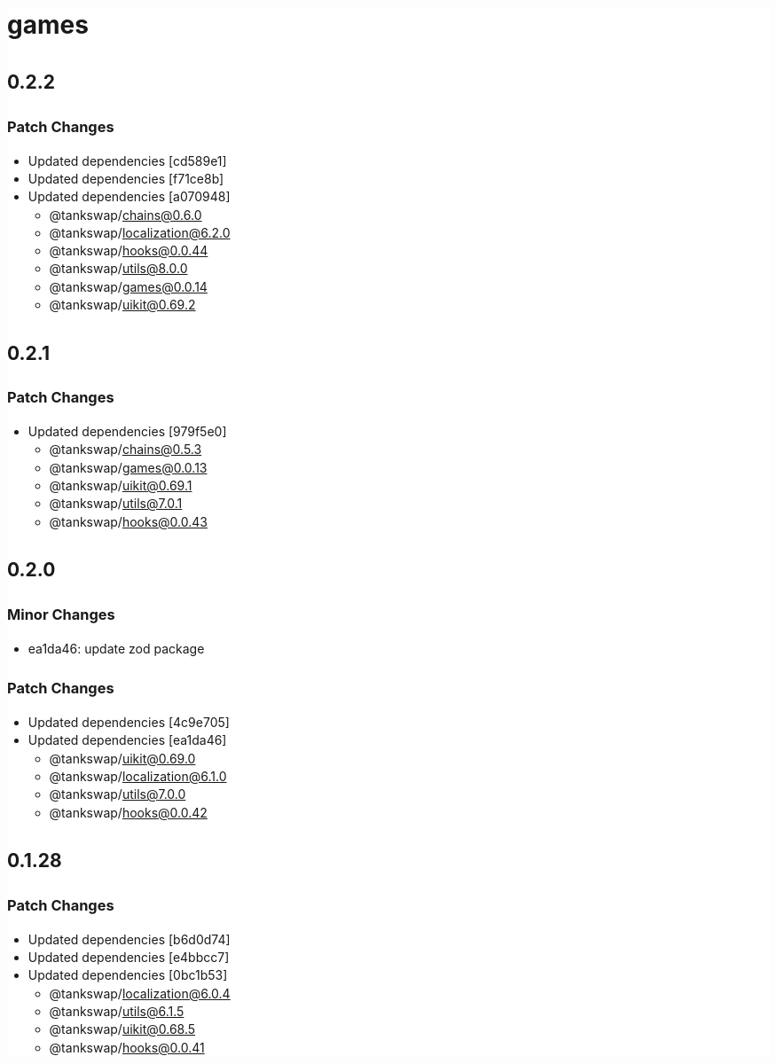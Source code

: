 # games

## 0.2.2

### Patch Changes

- Updated dependencies [cd589e1]
- Updated dependencies [f71ce8b]
- Updated dependencies [a070948]
  - @tankswap/chains@0.6.0
  - @tankswap/localization@6.2.0
  - @tankswap/hooks@0.0.44
  - @tankswap/utils@8.0.0
  - @tankswap/games@0.0.14
  - @tankswap/uikit@0.69.2

## 0.2.1

### Patch Changes

- Updated dependencies [979f5e0]
  - @tankswap/chains@0.5.3
  - @tankswap/games@0.0.13
  - @tankswap/uikit@0.69.1
  - @tankswap/utils@7.0.1
  - @tankswap/hooks@0.0.43

## 0.2.0

### Minor Changes

- ea1da46: update zod package

### Patch Changes

- Updated dependencies [4c9e705]
- Updated dependencies [ea1da46]
  - @tankswap/uikit@0.69.0
  - @tankswap/localization@6.1.0
  - @tankswap/utils@7.0.0
  - @tankswap/hooks@0.0.42

## 0.1.28

### Patch Changes

- Updated dependencies [b6d0d74]
- Updated dependencies [e4bbcc7]
- Updated dependencies [0bc1b53]
  - @tankswap/localization@6.0.4
  - @tankswap/utils@6.1.5
  - @tankswap/uikit@0.68.5
  - @tankswap/hooks@0.0.41
